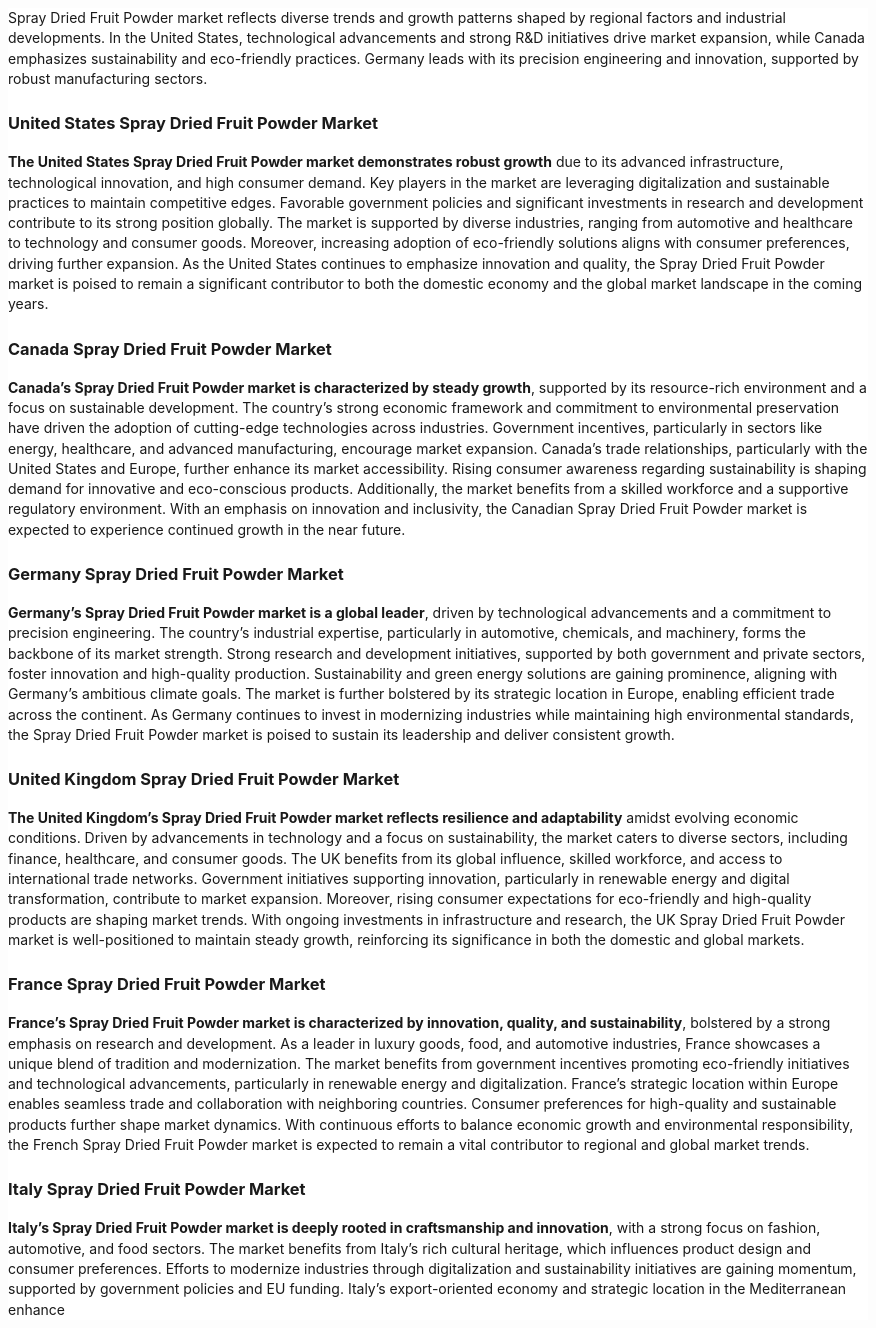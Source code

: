Spray Dried Fruit Powder market reflects diverse trends and growth patterns shaped by regional factors and industrial developments. In the United States, technological advancements and strong R&amp;D initiatives drive market expansion, while Canada emphasizes sustainability and eco-friendly practices. Germany leads with its precision engineering and innovation, supported by robust manufacturing sectors.</span></em></p></blockquote><h3><strong>United States Spray Dried Fruit Powder Market</strong></h3><p><strong>The United States Spray Dried Fruit Powder market demonstrates robust growth</strong> due to its advanced infrastructure, technological innovation, and high consumer demand. Key players in the market are leveraging digitalization and sustainable practices to maintain competitive edges. Favorable government policies and significant investments in research and development contribute to its strong position globally. The market is supported by diverse industries, ranging from automotive and healthcare to technology and consumer goods. Moreover, increasing adoption of eco-friendly solutions aligns with consumer preferences, driving further expansion. As the United States continues to emphasize innovation and quality, the Spray Dried Fruit Powder market is poised to remain a significant contributor to both the domestic economy and the global market landscape in the coming years.</p><h3><strong>Canada Spray Dried Fruit Powder Market</strong></h3><p><strong>Canada&rsquo;s Spray Dried Fruit Powder market is characterized by steady growth</strong>, supported by its resource-rich environment and a focus on sustainable development. The country&rsquo;s strong economic framework and commitment to environmental preservation have driven the adoption of cutting-edge technologies across industries. Government incentives, particularly in sectors like energy, healthcare, and advanced manufacturing, encourage market expansion. Canada&rsquo;s trade relationships, particularly with the United States and Europe, further enhance its market accessibility. Rising consumer awareness regarding sustainability is shaping demand for innovative and eco-conscious products. Additionally, the market benefits from a skilled workforce and a supportive regulatory environment. With an emphasis on innovation and inclusivity, the Canadian Spray Dried Fruit Powder market is expected to experience continued growth in the near future.</p><h3><strong>Germany Spray Dried Fruit Powder Market</strong></h3><p><strong>Germany&rsquo;s Spray Dried Fruit Powder market is a global leader</strong>, driven by technological advancements and a commitment to precision engineering. The country&rsquo;s industrial expertise, particularly in automotive, chemicals, and machinery, forms the backbone of its market strength. Strong research and development initiatives, supported by both government and private sectors, foster innovation and high-quality production. Sustainability and green energy solutions are gaining prominence, aligning with Germany&rsquo;s ambitious climate goals. The market is further bolstered by its strategic location in Europe, enabling efficient trade across the continent. As Germany continues to invest in modernizing industries while maintaining high environmental standards, the Spray Dried Fruit Powder market is poised to sustain its leadership and deliver consistent growth.</p><h3><strong>United Kingdom Spray Dried Fruit Powder Market</strong></h3><p><strong>The United Kingdom&rsquo;s Spray Dried Fruit Powder market reflects resilience and adaptability</strong> amidst evolving economic conditions. Driven by advancements in technology and a focus on sustainability, the market caters to diverse sectors, including finance, healthcare, and consumer goods. The UK benefits from its global influence, skilled workforce, and access to international trade networks. Government initiatives supporting innovation, particularly in renewable energy and digital transformation, contribute to market expansion. Moreover, rising consumer expectations for eco-friendly and high-quality products are shaping market trends. With ongoing investments in infrastructure and research, the UK Spray Dried Fruit Powder market is well-positioned to maintain steady growth, reinforcing its significance in both the domestic and global markets.</p><h3><strong>France Spray Dried Fruit Powder Market</strong></h3><p><strong>France&rsquo;s Spray Dried Fruit Powder market is characterized by innovation, quality, and sustainability</strong>, bolstered by a strong emphasis on research and development. As a leader in luxury goods, food, and automotive industries, France showcases a unique blend of tradition and modernization. The market benefits from government incentives promoting eco-friendly initiatives and technological advancements, particularly in renewable energy and digitalization. France&rsquo;s strategic location within Europe enables seamless trade and collaboration with neighboring countries. Consumer preferences for high-quality and sustainable products further shape market dynamics. With continuous efforts to balance economic growth and environmental responsibility, the French Spray Dried Fruit Powder market is expected to remain a vital contributor to regional and global market trends.</p><h3><strong>Italy Spray Dried Fruit Powder Market</strong></h3><p><strong>Italy&rsquo;s Spray Dried Fruit Powder market is deeply rooted in craftsmanship and innovation</strong>, with a strong focus on fashion, automotive, and food sectors. The market benefits from Italy&rsquo;s rich cultural heritage, which influences product design and consumer preferences. Efforts to modernize industries through digitalization and sustainability initiatives are gaining momentum, supported by government policies and EU funding. Italy&rsquo;s export-oriented economy and strategic location in the Mediterranean enhance